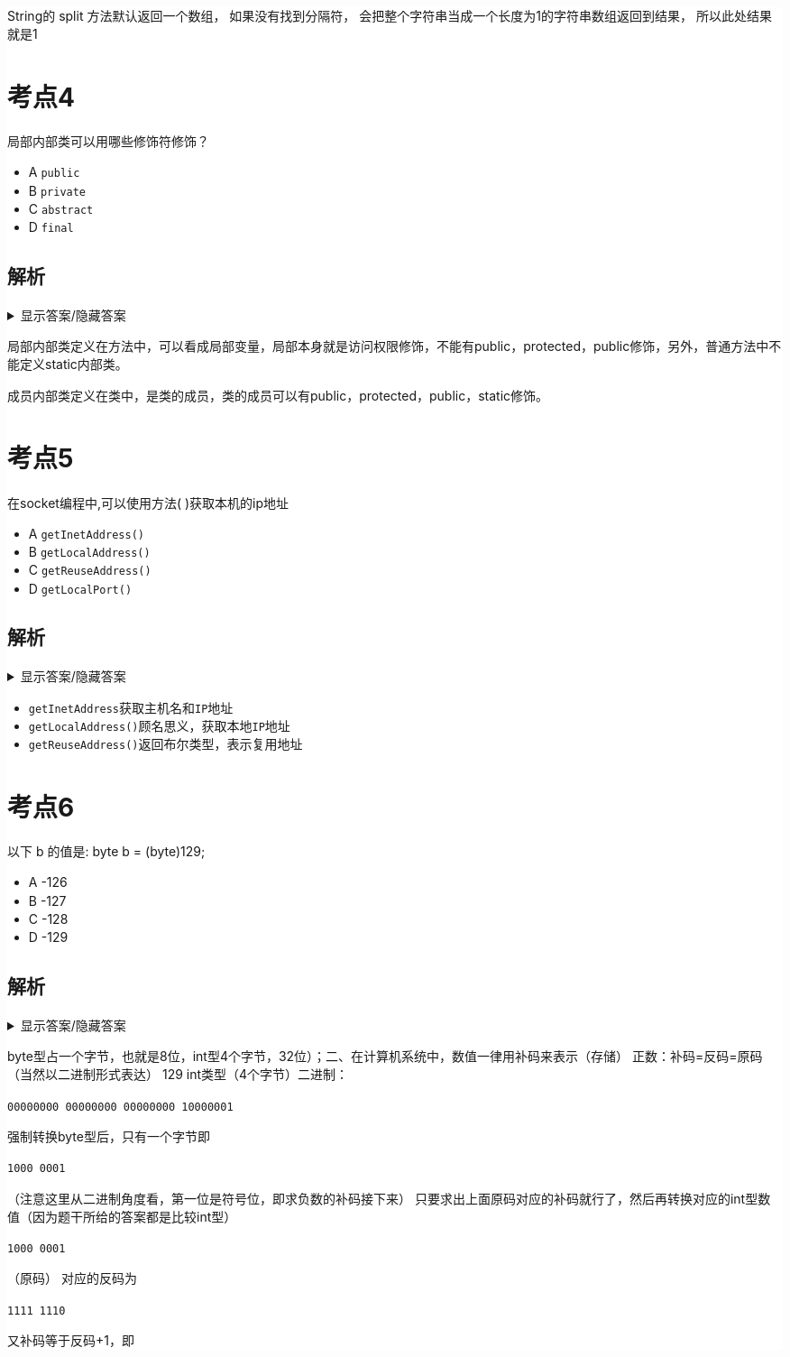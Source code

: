 String的 split 方法默认返回一个数组，  如果没有找到分隔符， 会把整个字符串当成一个长度为1的字符串数组返回到结果， 所以此处结果就是1

# 考点4
局部内部类可以用哪些修饰符修饰？
- A `public`
- B `private`
- C `abstract`
- D `final`

## 解析
<details><summary>显示答案/隐藏答案</summary></details>

局部内部类定义在方法中，可以看成局部变量，局部本身就是访问权限修饰，不能有public，protected，public修饰，另外，普通方法中不能定义static内部类。 

成员内部类定义在类中，是类的成员，类的成员可以有public，protected，public，static修饰。

# 考点5
在socket编程中,可以使用方法(      )获取本机的ip地址
- A `getInetAddress()`
- B `getLocalAddress()`
- C `getReuseAddress()`
- D `getLocalPort()`

## 解析
<details><summary>显示答案/隐藏答案</summary></details>

- `getInetAddress`获取主机名和`IP`地址
- `getLocalAddress()`顾名思义，获取本地`IP`地址
- `getReuseAddress()`返回布尔类型，表示复用地址

# 考点6
以下 b 的值是: byte b = (byte)129;
- A -126
- B -127
- C -128
- D -129

## 解析
<details><summary>显示答案/隐藏答案</summary></details>

byte型占一个字节，也就是8位，int型4个字节，32位）；二、在计算机系统中，数值一律用补码来表示（存储）
正数：补码=反码=原码（当然以二进制形式表达）
129 int类型（4个字节）二进制： 
```
00000000 00000000 00000000 10000001
```
强制转换byte型后，只有一个字节即
```
1000 0001
```
（注意这里从二进制角度看，第一位是符号位，即求负数的补码接下来）
只要求出上面原码对应的补码就行了，然后再转换对应的int型数值（因为题干所给的答案都是比较int型）
```
1000 0001
```
（原码） 
对应的反码为
```
1111 1110
```
又补码等于反码+1，即
```
```
